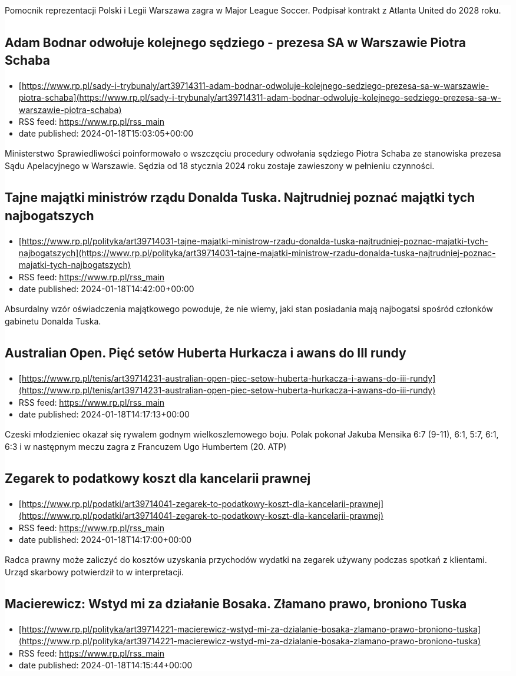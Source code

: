 Pomocnik reprezentacji Polski i Legii Warszawa zagra w Major League Soccer. Podpisał kontrakt z Atlanta United do 2028 roku.

## Adam Bodnar odwołuje kolejnego sędziego - prezesa SA w Warszawie Piotra Schaba
 - [https://www.rp.pl/sady-i-trybunaly/art39714311-adam-bodnar-odwoluje-kolejnego-sedziego-prezesa-sa-w-warszawie-piotra-schaba](https://www.rp.pl/sady-i-trybunaly/art39714311-adam-bodnar-odwoluje-kolejnego-sedziego-prezesa-sa-w-warszawie-piotra-schaba)
 - RSS feed: https://www.rp.pl/rss_main
 - date published: 2024-01-18T15:03:05+00:00

Ministerstwo Sprawiedliwości poinformowało o wszczęciu procedury odwołania sędziego Piotra Schaba ze stanowiska prezesa Sądu Apelacyjnego w Warszawie. Sędzia od 18 stycznia 2024 roku zostaje zawieszony w pełnieniu czynności.

## Tajne majątki ministrów rządu Donalda Tuska. Najtrudniej poznać majątki tych najbogatszych
 - [https://www.rp.pl/polityka/art39714031-tajne-majatki-ministrow-rzadu-donalda-tuska-najtrudniej-poznac-majatki-tych-najbogatszych](https://www.rp.pl/polityka/art39714031-tajne-majatki-ministrow-rzadu-donalda-tuska-najtrudniej-poznac-majatki-tych-najbogatszych)
 - RSS feed: https://www.rp.pl/rss_main
 - date published: 2024-01-18T14:42:00+00:00

Absurdalny wzór oświadczenia majątkowego powoduje, że nie wiemy, jaki stan posiadania mają najbogatsi spośród członków gabinetu Donalda Tuska.

## Australian Open. Pięć setów Huberta Hurkacza i awans do III rundy
 - [https://www.rp.pl/tenis/art39714231-australian-open-piec-setow-huberta-hurkacza-i-awans-do-iii-rundy](https://www.rp.pl/tenis/art39714231-australian-open-piec-setow-huberta-hurkacza-i-awans-do-iii-rundy)
 - RSS feed: https://www.rp.pl/rss_main
 - date published: 2024-01-18T14:17:13+00:00

Czeski młodzieniec okazał się rywalem godnym wielkoszlemowego boju. Polak pokonał Jakuba Mensika 6:7 (9-11), 6:1, 5:7, 6:1, 6:3 i w następnym meczu zagra z Francuzem Ugo Humbertem (20. ATP)

## Zegarek to podatkowy koszt dla kancelarii prawnej
 - [https://www.rp.pl/podatki/art39714041-zegarek-to-podatkowy-koszt-dla-kancelarii-prawnej](https://www.rp.pl/podatki/art39714041-zegarek-to-podatkowy-koszt-dla-kancelarii-prawnej)
 - RSS feed: https://www.rp.pl/rss_main
 - date published: 2024-01-18T14:17:00+00:00

Radca prawny może zaliczyć do kosztów uzyskania przychodów wydatki na zegarek używany podczas spotkań z klientami. Urząd skarbowy potwierdził to w interpretacji.

## Macierewicz: Wstyd mi za działanie Bosaka. Złamano prawo, broniono Tuska
 - [https://www.rp.pl/polityka/art39714221-macierewicz-wstyd-mi-za-dzialanie-bosaka-zlamano-prawo-broniono-tuska](https://www.rp.pl/polityka/art39714221-macierewicz-wstyd-mi-za-dzialanie-bosaka-zlamano-prawo-broniono-tuska)
 - RSS feed: https://www.rp.pl/rss_main
 - date published: 2024-01-18T14:15:44+00:00
